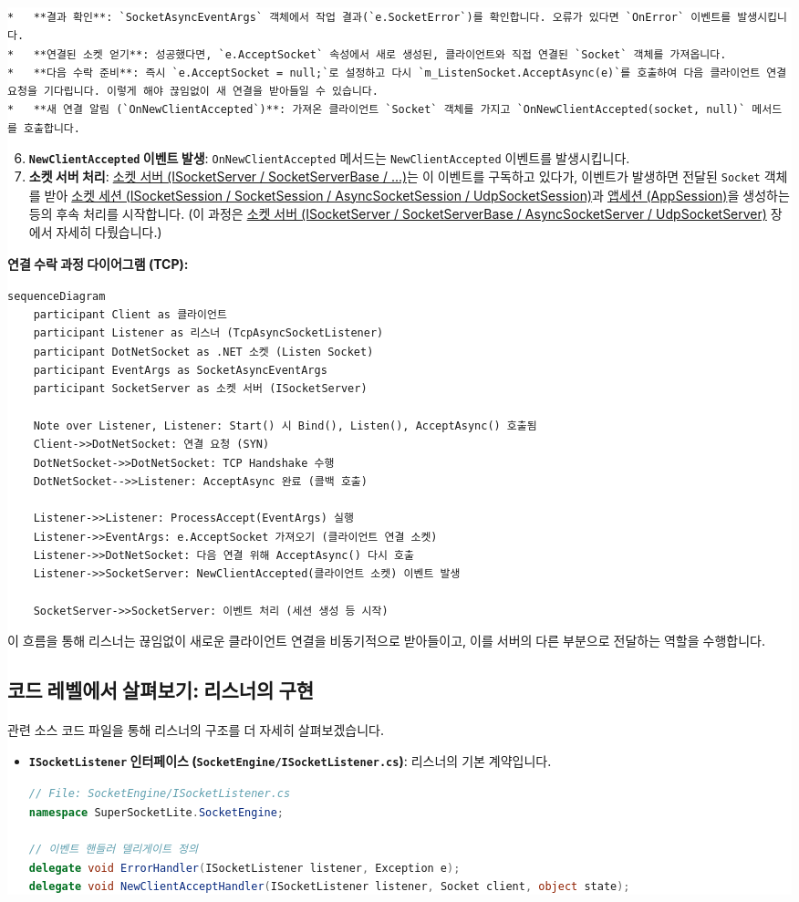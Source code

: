     *   **결과 확인**: `SocketAsyncEventArgs` 객체에서 작업 결과(`e.SocketError`)를 확인합니다. 오류가 있다면 `OnError` 이벤트를 발생시킵니다.
    *   **연결된 소켓 얻기**: 성공했다면, `e.AcceptSocket` 속성에서 새로 생성된, 클라이언트와 직접 연결된 `Socket` 객체를 가져옵니다.
    *   **다음 수락 준비**: 즉시 `e.AcceptSocket = null;`로 설정하고 다시 `m_ListenSocket.AcceptAsync(e)`를 호출하여 다음 클라이언트 연결 요청을 기다립니다. 이렇게 해야 끊임없이 새 연결을 받아들일 수 있습니다.
    *   **새 연결 알림 (`OnNewClientAccepted`)**: 가져온 클라이언트 `Socket` 객체를 가지고 `OnNewClientAccepted(socket, null)` 메서드를 호출합니다.
6.  **`NewClientAccepted` 이벤트 발생**: `OnNewClientAccepted` 메서드는 `NewClientAccepted` 이벤트를 발생시킵니다.
7.  **소켓 서버 처리**: [소켓 서버 (ISocketServer / SocketServerBase / ...)](05_소켓_서버__isocketserver___socketserverbase___asyncsocketserver___udpsocketserver__.md)는 이 이벤트를 구독하고 있다가, 이벤트가 발생하면 전달된 `Socket` 객체를 받아 [소켓 세션 (ISocketSession / SocketSession / AsyncSocketSession / UdpSocketSession)](06_소켓_세션__isocketsession___socketsession___asyncsocketsession___udpsocketsession__.md)과 [앱세션 (AppSession)](02_앱세션__appsession__.md)을 생성하는 등의 후속 처리를 시작합니다. (이 과정은 [소켓 서버 (ISocketServer / SocketServerBase / AsyncSocketServer / UdpSocketServer)](05_소켓_서버__isocketserver___socketserverbase___asyncsocketserver___udpsocketserver__.md) 장에서 자세히 다뤘습니다.)

**연결 수락 과정 다이어그램 (TCP):**

```mermaid
sequenceDiagram
    participant Client as 클라이언트
    participant Listener as 리스너 (TcpAsyncSocketListener)
    participant DotNetSocket as .NET 소켓 (Listen Socket)
    participant EventArgs as SocketAsyncEventArgs
    participant SocketServer as 소켓 서버 (ISocketServer)

    Note over Listener, Listener: Start() 시 Bind(), Listen(), AcceptAsync() 호출됨
    Client->>DotNetSocket: 연결 요청 (SYN)
    DotNetSocket->>DotNetSocket: TCP Handshake 수행
    DotNetSocket-->>Listener: AcceptAsync 완료 (콜백 호출)

    Listener->>Listener: ProcessAccept(EventArgs) 실행
    Listener->>EventArgs: e.AcceptSocket 가져오기 (클라이언트 연결 소켓)
    Listener->>DotNetSocket: 다음 연결 위해 AcceptAsync() 다시 호출
    Listener->>SocketServer: NewClientAccepted(클라이언트 소켓) 이벤트 발생

    SocketServer->>SocketServer: 이벤트 처리 (세션 생성 등 시작)

```

이 흐름을 통해 리스너는 끊임없이 새로운 클라이언트 연결을 비동기적으로 받아들이고, 이를 서버의 다른 부분으로 전달하는 역할을 수행합니다.

## 코드 레벨에서 살펴보기: 리스너의 구현

관련 소스 코드 파일을 통해 리스너의 구조를 더 자세히 살펴보겠습니다.

*   **`ISocketListener` 인터페이스 (`SocketEngine/ISocketListener.cs`)**:
    리스너의 기본 계약입니다.

    ```csharp
    // File: SocketEngine/ISocketListener.cs
    namespace SuperSocketLite.SocketEngine;

    // 이벤트 핸들러 델리게이트 정의
    delegate void ErrorHandler(ISocketListener listener, Exception e);
    delegate void NewClientAcceptHandler(ISocketListener listener, Socket client, object state);
